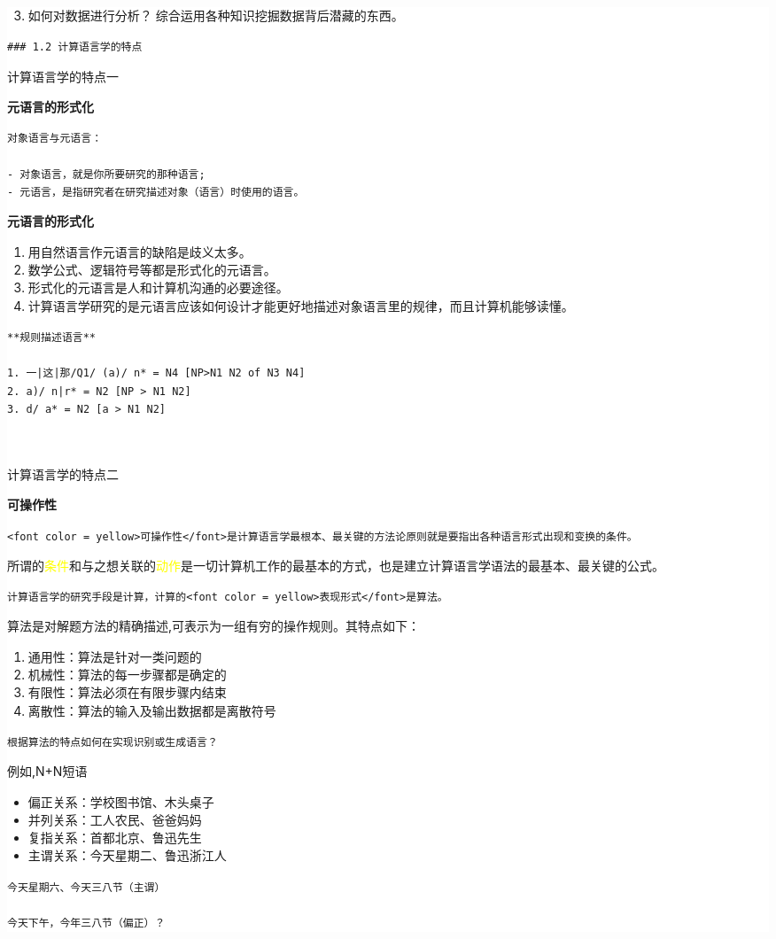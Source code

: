 3. 如何对数据进行分析？
综合运用各种知识挖掘数据背后潜藏的东西。


~~~~
### 1.2 计算语言学的特点

~~~~
计算语言学的特点一

**元语言的形式化**
~~~~
对象语言与元语言：

- 对象语言，就是你所要研究的那种语言;
- 元语言，是指研究者在研究描述对象（语言）时使用的语言。

~~~~
**元语言的形式化**
1. 用自然语言作元语言的缺陷是歧义太多。
2. 数学公式、逻辑符号等都是形式化的元语言。
3. 形式化的元语言是人和计算机沟通的必要途径。
4. 计算语言学研究的是元语言应该如何设计才能更好地描述对象语言里的规律，而且计算机能够读懂。

~~~~
**规则描述语言**

1. 一|这|那/Q1/ (a)/ n* = N4 [NP>N1 N2 of N3 N4]
2. a)/ n|r* = N2 [NP > N1 N2]
3. d/ a* = N2 [a > N1 N2]



~~~~
计算语言学的特点二

**可操作性**

~~~~
<font color = yellow>可操作性</font>是计算语言学最根本、最关键的方法论原则就是要指出各种语言形式出现和变换的条件。
~~~~
所谓的<font color = yellow>条件</font>和与之想关联的<font color = yellow>动作</font>是一切计算机工作的最基本的方式，也是建立计算语言学语法的最基本、最关键的公式。
~~~~
计算语言学的研究手段是计算，计算的<font color = yellow>表现形式</font>是算法。
~~~~
算法是对解题方法的精确描述,可表示为一组有穷的操作规则。其特点如下：
1. 通用性：算法是针对一类问题的
2. 机械性：算法的每一步骤都是确定的
3. 有限性：算法必须在有限步骤内结束
4. 离散性：算法的输入及输出数据都是离散符号
~~~~
根据算法的特点如何在实现识别或生成语言？
~~~~
例如,N+N短语

- 偏正关系：学校图书馆、木头桌子
- 并列关系：工人农民、爸爸妈妈
- 复指关系：首都北京、鲁迅先生
- 主谓关系：今天星期二、鲁迅浙江人
~~~~
今天星期六、今天三八节（主谓）

今天下午，今年三八节（偏正）？
~~~~
